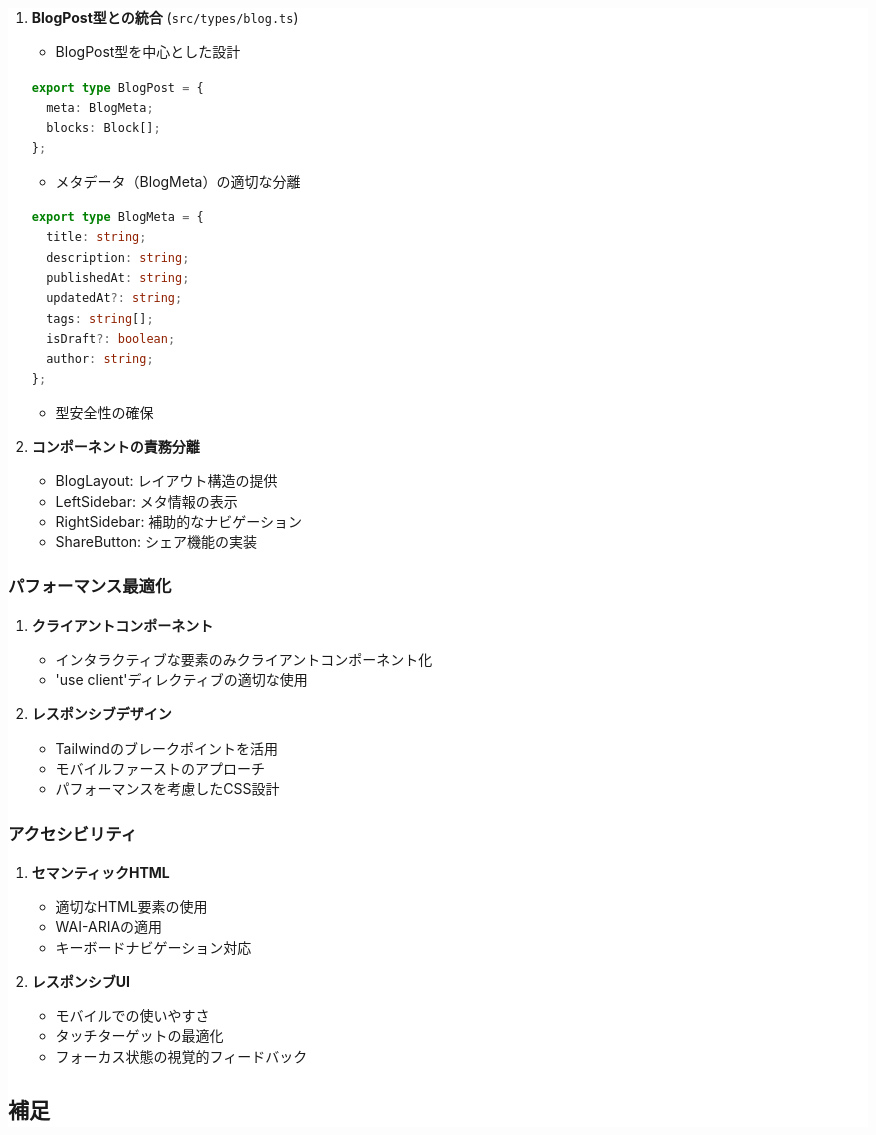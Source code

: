 1. **BlogPost型との統合** (`src/types/blog.ts`)
   - BlogPost型を中心とした設計
   ```typescript
   export type BlogPost = {
     meta: BlogMeta;
     blocks: Block[];
   };
   ```
   - メタデータ（BlogMeta）の適切な分離
   ```typescript
   export type BlogMeta = {
     title: string;
     description: string;
     publishedAt: string;
     updatedAt?: string;
     tags: string[];
     isDraft?: boolean;
     author: string;
   };
   ```
   - 型安全性の確保

2. **コンポーネントの責務分離**
   - BlogLayout: レイアウト構造の提供
   - LeftSidebar: メタ情報の表示
   - RightSidebar: 補助的なナビゲーション
   - ShareButton: シェア機能の実装

### パフォーマンス最適化

1. **クライアントコンポーネント**
   - インタラクティブな要素のみクライアントコンポーネント化
   - 'use client'ディレクティブの適切な使用

2. **レスポンシブデザイン**
   - Tailwindのブレークポイントを活用
   - モバイルファーストのアプローチ
   - パフォーマンスを考慮したCSS設計

### アクセシビリティ

1. **セマンティックHTML**
   - 適切なHTML要素の使用
   - WAI-ARIAの適用
   - キーボードナビゲーション対応

2. **レスポンシブUI**
   - モバイルでの使いやすさ
   - タッチターゲットの最適化
   - フォーカス状態の視覚的フィードバック

## 補足
